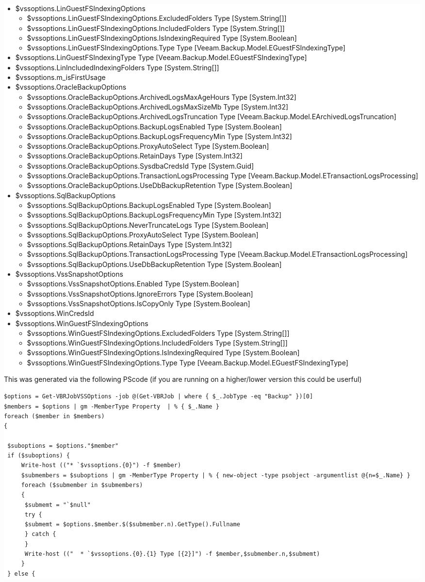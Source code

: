 * $vssoptions.LinGuestFSIndexingOptions
  * $vssoptions.LinGuestFSIndexingOptions.ExcludedFolders Type [System.String[]]
  * $vssoptions.LinGuestFSIndexingOptions.IncludedFolders Type [System.String[]]
  * $vssoptions.LinGuestFSIndexingOptions.IsIndexingRequired Type [System.Boolean]
  * $vssoptions.LinGuestFSIndexingOptions.Type Type [Veeam.Backup.Model.EGuestFSIndexingType]
* $vssoptions.LinGuestFSIndexingType Type [Veeam.Backup.Model.EGuestFSIndexingType]
* $vssoptions.LinIncludedIndexingFolders Type [System.String[]]
* $vssoptions.m_isFirstUsage
* $vssoptions.OracleBackupOptions
  * $vssoptions.OracleBackupOptions.ArchivedLogsMaxAgeHours Type [System.Int32]
  * $vssoptions.OracleBackupOptions.ArchivedLogsMaxSizeMb Type [System.Int32]
  * $vssoptions.OracleBackupOptions.ArchivedLogsTruncation Type [Veeam.Backup.Model.EArchivedLogsTruncation]
  * $vssoptions.OracleBackupOptions.BackupLogsEnabled Type [System.Boolean]
  * $vssoptions.OracleBackupOptions.BackupLogsFrequencyMin Type [System.Int32]
  * $vssoptions.OracleBackupOptions.ProxyAutoSelect Type [System.Boolean]
  * $vssoptions.OracleBackupOptions.RetainDays Type [System.Int32]
  * $vssoptions.OracleBackupOptions.SysdbaCredsId Type [System.Guid]
  * $vssoptions.OracleBackupOptions.TransactionLogsProcessing Type [Veeam.Backup.Model.ETransactionLogsProcessing]
  * $vssoptions.OracleBackupOptions.UseDbBackupRetention Type [System.Boolean]
* $vssoptions.SqlBackupOptions
  * $vssoptions.SqlBackupOptions.BackupLogsEnabled Type [System.Boolean]
  * $vssoptions.SqlBackupOptions.BackupLogsFrequencyMin Type [System.Int32]
  * $vssoptions.SqlBackupOptions.NeverTruncateLogs Type [System.Boolean]
  * $vssoptions.SqlBackupOptions.ProxyAutoSelect Type [System.Boolean]
  * $vssoptions.SqlBackupOptions.RetainDays Type [System.Int32]
  * $vssoptions.SqlBackupOptions.TransactionLogsProcessing Type [Veeam.Backup.Model.ETransactionLogsProcessing]
  * $vssoptions.SqlBackupOptions.UseDbBackupRetention Type [System.Boolean]
* $vssoptions.VssSnapshotOptions
  * $vssoptions.VssSnapshotOptions.Enabled Type [System.Boolean]
  * $vssoptions.VssSnapshotOptions.IgnoreErrors Type [System.Boolean]
  * $vssoptions.VssSnapshotOptions.IsCopyOnly Type [System.Boolean]
* $vssoptions.WinCredsId
* $vssoptions.WinGuestFSIndexingOptions
  * $vssoptions.WinGuestFSIndexingOptions.ExcludedFolders Type [System.String[]]
  * $vssoptions.WinGuestFSIndexingOptions.IncludedFolders Type [System.String[]]
  * $vssoptions.WinGuestFSIndexingOptions.IsIndexingRequired Type [System.Boolean]
  * $vssoptions.WinGuestFSIndexingOptions.Type Type [Veeam.Backup.Model.EGuestFSIndexingType]

This was generated via the following PScode (if you are running on a higher/lower version this could be userful)
```
$options = Get-VBRJobVSSOptions -job @(Get-VBRJob | where { $_.JobType -eq "Backup" })[0]
$members = $options | gm -MemberType Property  | % { $_.Name }
foreach ($member in $members)
{

 $suboptions = $options."$member"
 if ($suboptions) {
     Write-host (("* `$vssoptions.{0}") -f $member)
     $submembers = $suboptions | gm -MemberType Property | % { new-object -type psobject -argumentlist @{n=$_.Name} }
     foreach ($submember in $submembers)
     {
      $submemt = "`$null"
      try {
      $submemt = $options.$member.$($submember.n).GetType().Fullname
      } catch {
      }
      Write-host (("  * `$vssoptions.{0}.{1} Type [{2}]") -f $member,$submember.n,$submemt)
     }
 } else {
```